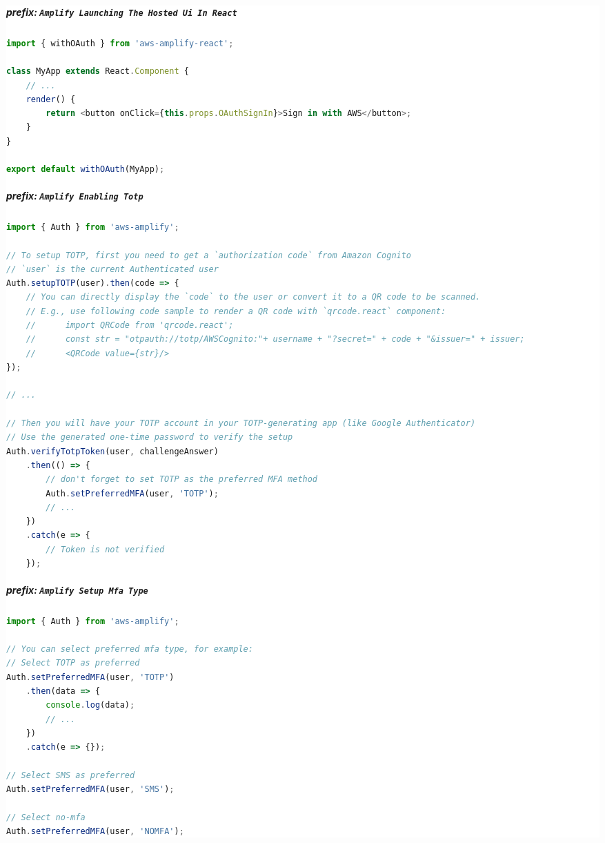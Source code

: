 ##### prefix: `Amplify Launching The Hosted Ui In React`

```js
import { withOAuth } from 'aws-amplify-react';

class MyApp extends React.Component {
	// ...
	render() {
		return <button onClick={this.props.OAuthSignIn}>Sign in with AWS</button>;
	}
}

export default withOAuth(MyApp);
```

##### prefix: `Amplify Enabling Totp`

```js
import { Auth } from 'aws-amplify';

// To setup TOTP, first you need to get a `authorization code` from Amazon Cognito
// `user` is the current Authenticated user
Auth.setupTOTP(user).then(code => {
	// You can directly display the `code` to the user or convert it to a QR code to be scanned.
	// E.g., use following code sample to render a QR code with `qrcode.react` component:
	//      import QRCode from 'qrcode.react';
	//      const str = "otpauth://totp/AWSCognito:"+ username + "?secret=" + code + "&issuer=" + issuer;
	//      <QRCode value={str}/>
});

// ...

// Then you will have your TOTP account in your TOTP-generating app (like Google Authenticator)
// Use the generated one-time password to verify the setup
Auth.verifyTotpToken(user, challengeAnswer)
	.then(() => {
		// don't forget to set TOTP as the preferred MFA method
		Auth.setPreferredMFA(user, 'TOTP');
		// ...
	})
	.catch(e => {
		// Token is not verified
	});
```

##### prefix: `Amplify Setup Mfa Type`

```js
import { Auth } from 'aws-amplify';

// You can select preferred mfa type, for example:
// Select TOTP as preferred
Auth.setPreferredMFA(user, 'TOTP')
	.then(data => {
		console.log(data);
		// ...
	})
	.catch(e => {});

// Select SMS as preferred
Auth.setPreferredMFA(user, 'SMS');

// Select no-mfa
Auth.setPreferredMFA(user, 'NOMFA');
```
